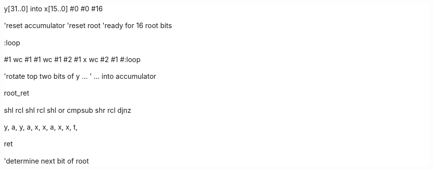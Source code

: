 y[31..0] into x[15..0]
#0
#0
#16

'reset accumulator
'reset root
'ready for 16 root bits

:loop

#1
wc
#1
#1
wc
#1
#2
#1
x
wc
#2
#1
#:loop

'rotate top two bits of y …
' … into accumulator

root_ret

shl
rcl
shl
rcl
shl
or
cmpsub
shr
rcl
djnz

y,
a,
y,
a,
x,
x,
a,
x,
x,
t,

ret

'determine next bit of root
